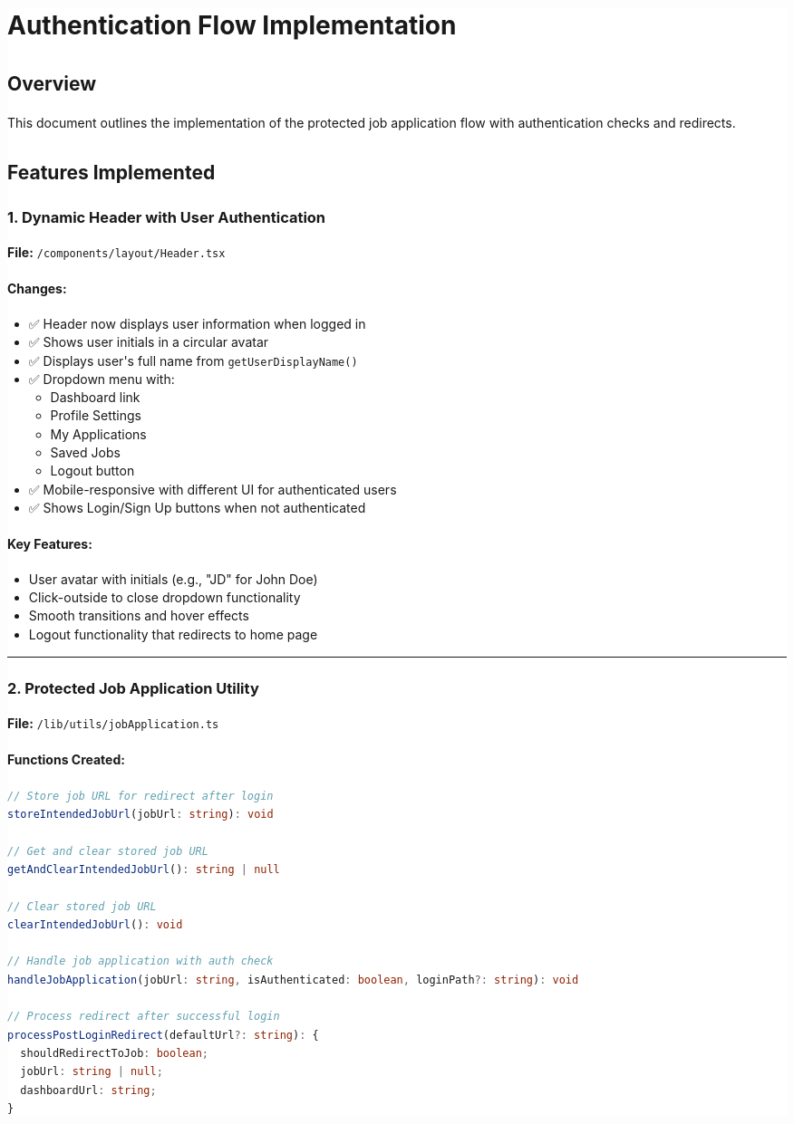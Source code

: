 # Authentication Flow Implementation

## Overview
This document outlines the implementation of the protected job application flow with authentication checks and redirects.

## Features Implemented

### 1. **Dynamic Header with User Authentication** 
**File:** `/components/layout/Header.tsx`

#### Changes:
- ✅ Header now displays user information when logged in
- ✅ Shows user initials in a circular avatar
- ✅ Displays user's full name from `getUserDisplayName()`
- ✅ Dropdown menu with:
  - Dashboard link
  - Profile Settings
  - My Applications
  - Saved Jobs
  - Logout button
- ✅ Mobile-responsive with different UI for authenticated users
- ✅ Shows Login/Sign Up buttons when not authenticated

#### Key Features:
- User avatar with initials (e.g., "JD" for John Doe)
- Click-outside to close dropdown functionality
- Smooth transitions and hover effects
- Logout functionality that redirects to home page

---

### 2. **Protected Job Application Utility**
**File:** `/lib/utils/jobApplication.ts`

#### Functions Created:

```typescript
// Store job URL for redirect after login
storeIntendedJobUrl(jobUrl: string): void

// Get and clear stored job URL
getAndClearIntendedJobUrl(): string | null

// Clear stored job URL
clearIntendedJobUrl(): void

// Handle job application with auth check
handleJobApplication(jobUrl: string, isAuthenticated: boolean, loginPath?: string): void

// Process redirect after successful login
processPostLoginRedirect(defaultUrl?: string): {
  shouldRedirectToJob: boolean;
  jobUrl: string | null;
  dashboardUrl: string;
}
```
